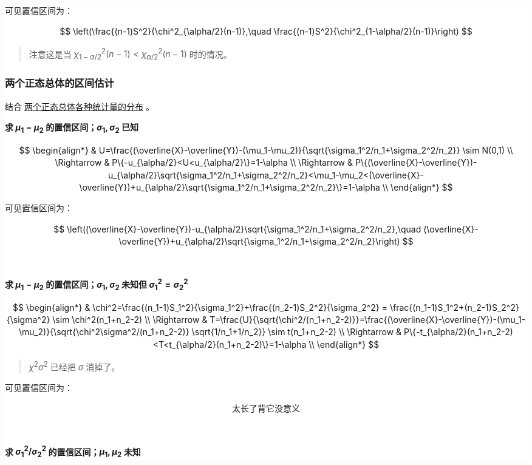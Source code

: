 可见置信区间为：

$$
\left(\frac{(n-1)S^2}{\chi^2_{\alpha/2}(n-1)},\quad \frac{(n-1)S^2}{\chi^2_{1-\alpha/2}(n-1)}\right)
$$

> 注意这是当 $\chi^2_{1-\alpha/2}(n-1)<\chi^2_{\alpha/2}(n-1)$ 时的情况。

### 两个正态总体的区间估计

结合 [两个正态总体各种统计量的分布](#两个正态总体) 。

**求 $\mu_1-\mu_2$ 的置信区间；$\sigma_1,\sigma_2$ 已知**

$$
\begin{align*}
   & U=\frac{(\overline{X}-\overline{Y})-(\mu_1-\mu_2)}{\sqrt{\sigma_1^2/n_1+\sigma_2^2/n_2}} \sim N(0,1) \\
   \Rightarrow & P\{-u_{\alpha/2}<U<u_{\alpha/2}\}=1-\alpha \\
   \Rightarrow & P\{(\overline{X}-\overline{Y})-u_{\alpha/2}\sqrt{\sigma_1^2/n_1+\sigma_2^2/n_2}<\mu_1-\mu_2<(\overline{X}-\overline{Y})+u_{\alpha/2}\sqrt{\sigma_1^2/n_1+\sigma_2^2/n_2}\}=1-\alpha \\
\end{align*}
$$

可见置信区间为：

$$
\left((\overline{X}-\overline{Y})-u_{\alpha/2}\sqrt{\sigma_1^2/n_1+\sigma_2^2/n_2},\quad (\overline{X}-\overline{Y})+u_{\alpha/2}\sqrt{\sigma_1^2/n_1+\sigma_2^2/n_2}\right)
$$

<br>

**求 $\mu_1-\mu_2$ 的置信区间；$\sigma_1,\sigma_2$ 未知但 $\sigma_1^2=\sigma_2^2$**

$$
\begin{align*}
   & \chi^2=\frac{(n_1-1)S_1^2}{\sigma_1^2}+\frac{(n_2-1)S_2^2}{\sigma_2^2} = \frac{(n_1-1)S_1^2+(n_2-1)S_2^2}{\sigma^2} \sim \chi^2(n_1+n_2-2) \\
   \Rightarrow & T=\frac{U}{\sqrt{\chi^2/(n_1+n_2-2)}}=\frac{(\overline{X}-\overline{Y})-(\mu_1-\mu_2)}{\sqrt{\chi^2\sigma^2/(n_1+n_2-2)} \sqrt{1/n_1+1/n_2}} \sim t(n_1+n_2-2) \\
   \Rightarrow & P\{-t_{\alpha/2}(n_1+n_2-2)<T<t_{\alpha/2}(n_1+n_2-2)\}=1-\alpha \\
\end{align*}
$$

> $\chi^2\sigma^2$ 已经把 $\sigma$ 消掉了。

可见置信区间为：

$$
\text{太长了背它没意义}
$$

<br>

**求 $\sigma_1^2/\sigma_2^2$ 的置信区间；$\mu_1,\mu_2$ 未知**

